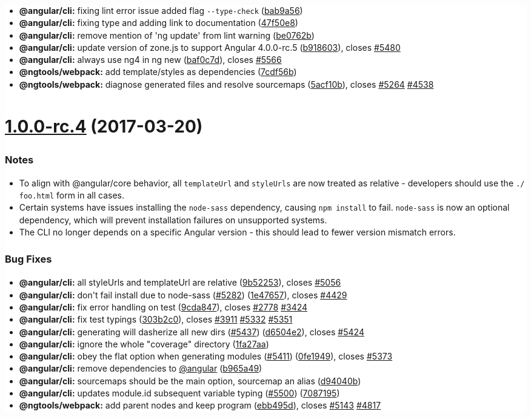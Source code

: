 * **@angular/cli:** fixing lint error issue added flag `--type-check` ([bab9a56](https://github.com/angular/angular-cli/commit/bab9a56))
* **@angular/cli:** fixing type and adding link to documentation ([47f50e8](https://github.com/angular/angular-cli/commit/47f50e8))
* **@angular/cli:** remove mention of 'ng update' from lint warning ([be0762b](https://github.com/angular/angular-cli/commit/be0762b))
* **@angular/cli:** update version of zone.js to support Angular 4.0.0-rc.5 ([b918603](https://github.com/angular/angular-cli/commit/b918603)), closes [#5480](https://github.com/angular/angular-cli/issues/5480)
* **@angular/cli:** always use ng4 in ng new ([baf0c7d](https://github.com/angular/angular-cli/commit/baf0c7d)), closes [#5566](https://github.com/angular/angular-cli/issues/5566)
* **@ngtools/webpack:** add template/styles as dependencies ([7cdf56b](https://github.com/angular/angular-cli/commit/7cdf56b))
* **@ngtools/webpack:** diagnose generated files and resolve sourcemaps ([5acf10b](https://github.com/angular/angular-cli/commit/5acf10b)), closes [#5264](https://github.com/angular/angular-cli/issues/5264) [#4538](https://github.com/angular/angular-cli/issues/4538)



<a name="1.0.0-rc.4"></a>
# [1.0.0-rc.4](https://github.com/angular/angular-cli/compare/v1.0.0-rc.2...v1.0.0-rc.4) (2017-03-20)

### Notes

* To align with @angular/core behavior, all `templateUrl` and `styleUrls` are now treated as relative - developers should use the `./foo.html` form in all cases.
* Certain systems have issues installing the `node-sass` dependency, causing `npm install` to fail. `node-sass` is now an optional dependency, which will prevent installation failures on unsupported systems.
* The CLI no longer depends on a specific Angular version - this should lead to fewer version mismatch errors.

### Bug Fixes

* **@angular/cli:** all styleUrls and templateUrl are relative ([9b52253](https://github.com/angular/angular-cli/commit/9b52253)), closes [#5056](https://github.com/angular/angular-cli/issues/5056)
* **@angular/cli:** don't fail install due to node-sass ([#5282](https://github.com/angular/angular-cli/issues/5282)) ([1e47657](https://github.com/angular/angular-cli/commit/1e47657)), closes [#4429](https://github.com/angular/angular-cli/issues/4429)
* **@angular/cli:** fix error handling on test ([9cda847](https://github.com/angular/angular-cli/commit/9cda847)), closes [#2778](https://github.com/angular/angular-cli/issues/2778) [#3424](https://github.com/angular/angular-cli/issues/3424)
* **@angular/cli:** fix test typings ([303b2c0](https://github.com/angular/angular-cli/commit/303b2c0)), closes [#3911](https://github.com/angular/angular-cli/issues/3911) [#5332](https://github.com/angular/angular-cli/issues/5332) [#5351](https://github.com/angular/angular-cli/issues/5351)
* **@angular/cli:** generating will dasherize all new dirs ([#5437](https://github.com/angular/angular-cli/issues/5437)) ([d6504e2](https://github.com/angular/angular-cli/commit/d6504e2)), closes [#5424](https://github.com/angular/angular-cli/issues/5424)
* **@angular/cli:** ignore the whole "coverage" directory ([1fa27aa](https://github.com/angular/angular-cli/commit/1fa27aa))
* **@angular/cli:** obey the flat option when generating modules ([#5411](https://github.com/angular/angular-cli/issues/5411)) ([0fe1949](https://github.com/angular/angular-cli/commit/0fe1949)), closes [#5373](https://github.com/angular/angular-cli/issues/5373)
* **@angular/cli:** remove dependencies to [@angular](https://github.com/angular) ([b965a49](https://github.com/angular/angular-cli/commit/b965a49))
* **@angular/cli:** sourcemaps should be the main option, sourcemap an alias ([d94040b](https://github.com/angular/angular-cli/commit/d94040b))
* **@angular/cli:** updates module.id subsequent variable typing ([#5500](https://github.com/angular/angular-cli/issues/5500)) ([7087195](https://github.com/angular/angular-cli/commit/7087195))
* **@ngtools/webpack:** add parent nodes and keep program ([ebb495d](https://github.com/angular/angular-cli/commit/ebb495d)), closes [#5143](https://github.com/angular/angular-cli/issues/5143) [#4817](https://github.com/angular/angular-cli/issues/4817)